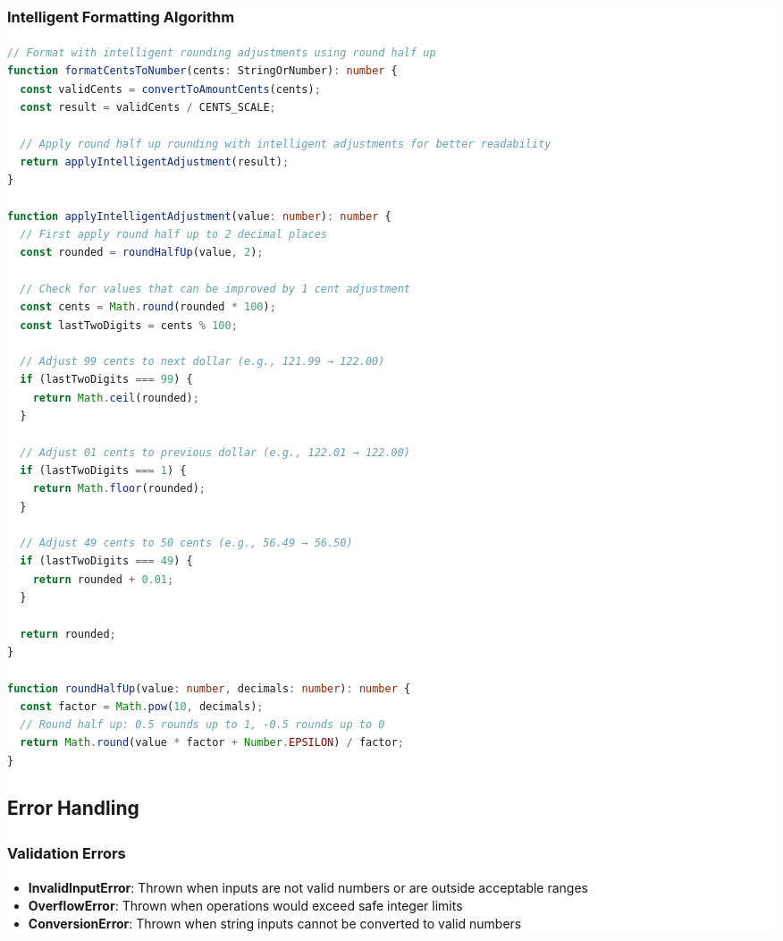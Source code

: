 ### Intelligent Formatting Algorithm

```typescript
// Format with intelligent rounding adjustments using round half up
function formatCentsToNumber(cents: StringOrNumber): number {
  const validCents = convertToAmountCents(cents);
  const result = validCents / CENTS_SCALE;
  
  // Apply round half up rounding with intelligent adjustments for better readability
  return applyIntelligentAdjustment(result);
}

function applyIntelligentAdjustment(value: number): number {
  // First apply round half up to 2 decimal places
  const rounded = roundHalfUp(value, 2);
  
  // Check for values that can be improved by 1 cent adjustment
  const cents = Math.round(rounded * 100);
  const lastTwoDigits = cents % 100;
  
  // Adjust 99 cents to next dollar (e.g., 121.99 → 122.00)
  if (lastTwoDigits === 99) {
    return Math.ceil(rounded);
  }
  
  // Adjust 01 cents to previous dollar (e.g., 122.01 → 122.00)
  if (lastTwoDigits === 1) {
    return Math.floor(rounded);
  }
  
  // Adjust 49 cents to 50 cents (e.g., 56.49 → 56.50)
  if (lastTwoDigits === 49) {
    return rounded + 0.01;
  }
  
  return rounded;
}

function roundHalfUp(value: number, decimals: number): number {
  const factor = Math.pow(10, decimals);
  // Round half up: 0.5 rounds up to 1, -0.5 rounds up to 0
  return Math.round(value * factor + Number.EPSILON) / factor;
}
```

## Error Handling

### Validation Errors

- **InvalidInputError**: Thrown when inputs are not valid numbers or are outside acceptable ranges
- **OverflowError**: Thrown when operations would exceed safe integer limits
- **ConversionError**: Thrown when string inputs cannot be converted to valid numbers
